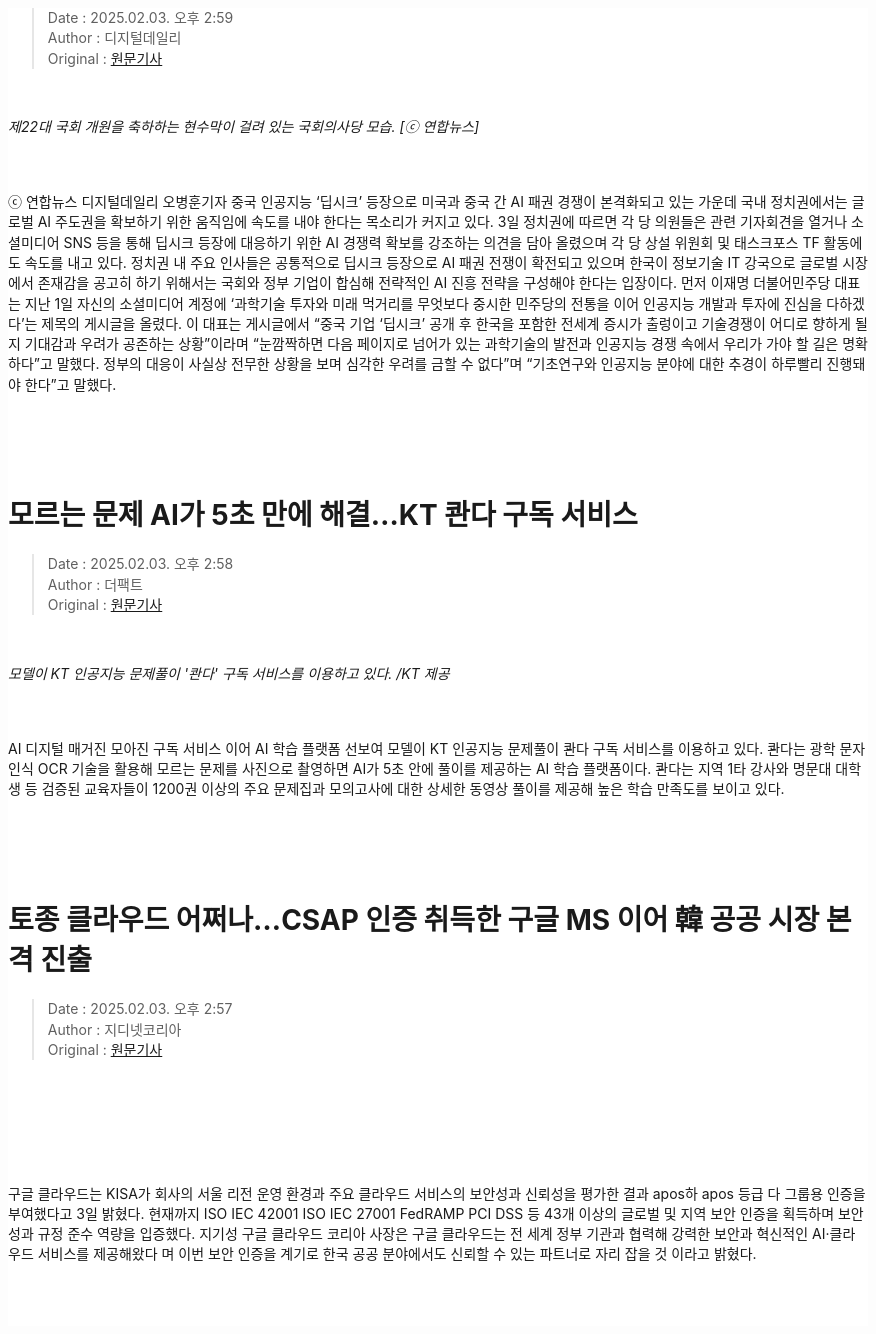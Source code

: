 > Date : 2025.02.03. 오후 2:59  
> Author : 디지털데일리  
> Original : [원문기사](https://n.news.naver.com/mnews/article/138/0002190196?sid=105)  
<br/>  
  
<img alt="제22대 국회 개원을 축하하는 현수막이 걸려 있는 국회의사당 모습. [ⓒ 연합뉴스]" class="_LAZY_LOADING _LAZY_LOADING_INIT_HIDE" src="https://imgnews.pstatic.net/image/138/2025/02/03/0002190196_001_20250203145906369.jpg?type=w860" id="img1" style="display: none;"></img><em class="img_desc">제22대 국회 개원을 축하하는 현수막이 걸려 있는 국회의사당 모습. [ⓒ 연합뉴스]</em>  
<br/><br/>  
  
ⓒ 연합뉴스 디지털데일리 오병훈기자 중국 인공지능 ‘딥시크’ 등장으로 미국과 중국 간 AI 패권 경쟁이 본격화되고 있는 가운데 국내 정치권에서는 글로벌 AI 주도권을 확보하기 위한 움직임에 속도를 내야 한다는 목소리가 커지고 있다.
3일 정치권에 따르면 각 당 의원들은 관련 기자회견을 열거나 소셜미디어 SNS 등을 통해 딥시크 등장에 대응하기 위한 AI 경쟁력 확보를 강조하는 의견을 담아 올렸으며 각 당 상설 위원회 및 태스크포스 TF 활동에도 속도를 내고 있다.
정치권 내 주요 인사들은 공통적으로 딥시크 등장으로 AI 패권 전쟁이 확전되고 있으며 한국이 정보기술 IT 강국으로 글로벌 시장에서 존재감을 공고히 하기 위해서는 국회와 정부 기업이 합심해 전략적인 AI 진흥 전략을 구성해야 한다는 입장이다.
먼저 이재명 더불어민주당 대표는 지난 1일 자신의 소셜미디어 계정에 ‘과학기술 투자와 미래 먹거리를 무엇보다 중시한 민주당의 전통을 이어 인공지능 개발과 투자에 진심을 다하겠다’는 제목의 게시글을 올렸다.
이 대표는 게시글에서 “중국 기업 ‘딥시크’ 공개 후 한국을 포함한 전세계 증시가 출렁이고 기술경쟁이 어디로 향하게 될지 기대감과 우려가 공존하는 상황”이라며 “눈깜짝하면 다음 페이지로 넘어가 있는 과학기술의 발전과 인공지능 경쟁 속에서 우리가 가야 할 길은 명확하다”고 말했다.
정부의 대응이 사실상 전무한 상황을 보며 심각한 우려를 금할 수 없다”며 “기초연구와 인공지능 분야에 대한 추경이 하루빨리 진행돼야 한다”고 말했다.  
<br/><br/><br/>  

  
# 모르는 문제 AI가 5초 만에 해결…KT 콴다 구독 서비스  
  
> Date : 2025.02.03. 오후 2:58  
> Author : 더팩트  
> Original : [원문기사](https://n.news.naver.com/mnews/article/629/0000361036?sid=105)  
<br/>  
  
<img alt="모델이 KT 인공지능 문제풀이 '콴다' 구독 서비스를 이용하고 있다. /KT 제공" class="_LAZY_LOADING _LAZY_LOADING_INIT_HIDE" src="https://imgnews.pstatic.net/image/629/2025/02/03/202524231738561665_20250203145809108.jpg?type=w860" id="img1" style="display: none;"></img><em class="img_desc">모델이 KT 인공지능 문제풀이 '콴다' 구독 서비스를 이용하고 있다. /KT 제공</em>  
<br/><br/>  
  
AI 디지털 매거진 모아진 구독 서비스 이어 AI 학습 플랫폼 선보여 모델이 KT 인공지능 문제풀이 콴다 구독 서비스를 이용하고 있다.
콴다는 광학 문자 인식 OCR 기술을 활용해 모르는 문제를 사진으로 촬영하면 AI가 5초 안에 풀이를 제공하는 AI 학습 플랫폼이다.
콴다는 지역 1타 강사와 명문대 대학생 등 검증된 교육자들이 1200권 이상의 주요 문제집과 모의고사에 대한 상세한 동영상 풀이를 제공해 높은 학습 만족도를 보이고 있다.  
<br/><br/><br/>  

  
# 토종 클라우드 어쩌나…CSAP 인증 취득한 구글 MS 이어 韓 공공 시장 본격 진출  
  
> Date : 2025.02.03. 오후 2:57  
> Author : 지디넷코리아  
> Original : [원문기사](https://n.news.naver.com/mnews/article/092/0002361666?sid=105)  
<br/>  
  
<img alt="" class="_LAZY_LOADING _LAZY_LOADING_INIT_HIDE" src="https://imgnews.pstatic.net/image/092/2025/02/03/0002361666_001_20250203145713621.jpg?type=w860" id="img1" style="display: none;"></img>  
<br/><br/>  
  
구글 클라우드는 KISA가 회사의 서울 리전 운영 환경과 주요 클라우드 서비스의 보안성과 신뢰성을 평가한 결과 apos하 apos 등급 다 그룹용 인증을 부여했다고 3일 밝혔다.
현재까지 ISO IEC 42001 ISO IEC 27001 FedRAMP PCI DSS 등 43개 이상의 글로벌 및 지역 보안 인증을 획득하며 보안성과 규정 준수 역량을 입증했다.
지기성 구글 클라우드 코리아 사장은 구글 클라우드는 전 세계 정부 기관과 협력해 강력한 보안과 혁신적인 AI·클라우드 서비스를 제공해왔다 며 이번 보안 인증을 계기로 한국 공공 분야에서도 신뢰할 수 있는 파트너로 자리 잡을 것 이라고 밝혔다.  
<br/><br/><br/>  
